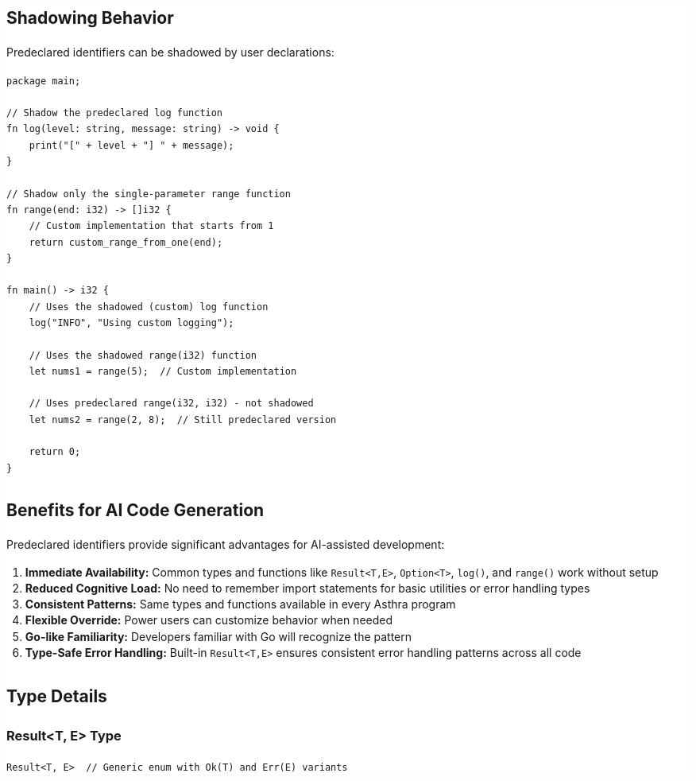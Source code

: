 ## Shadowing Behavior

Predeclared identifiers can be shadowed by user declarations:

```asthra
package main;

// Shadow the predeclared log function
fn log(level: string, message: string) -> void {
    print("[" + level + "] " + message);
}

// Shadow only the single-parameter range function
fn range(end: i32) -> []i32 {
    // Custom implementation that starts from 1
    return custom_range_from_one(end);
}

fn main() -> i32 {
    // Uses the shadowed (custom) log function
    log("INFO", "Using custom logging");
    
    // Uses the shadowed range(i32) function
    let nums1 = range(5);  // Custom implementation
    
    // Uses predeclared range(i32, i32) - not shadowed
    let nums2 = range(2, 8);  // Still predeclared version
    
    return 0;
}
```

## Benefits for AI Code Generation

Predeclared identifiers provide significant advantages for AI-assisted development:

1. **Immediate Availability:** Common types and functions like `Result<T,E>`, `Option<T>`, `log()`, and `range()` work without setup
2. **Reduced Cognitive Load:** No need to remember import statements for basic utilities or error handling types  
3. **Consistent Patterns:** Same types and functions available in every Asthra program
4. **Flexible Override:** Power users can customize behavior when needed
5. **Go-like Familiarity:** Developers familiar with Go will recognize the pattern
6. **Type-Safe Error Handling:** Built-in `Result<T,E>` ensures consistent error handling patterns across all code

## Type Details

### Result<T, E> Type

```asthra
Result<T, E>  // Generic enum with Ok(T) and Err(E) variants
```
